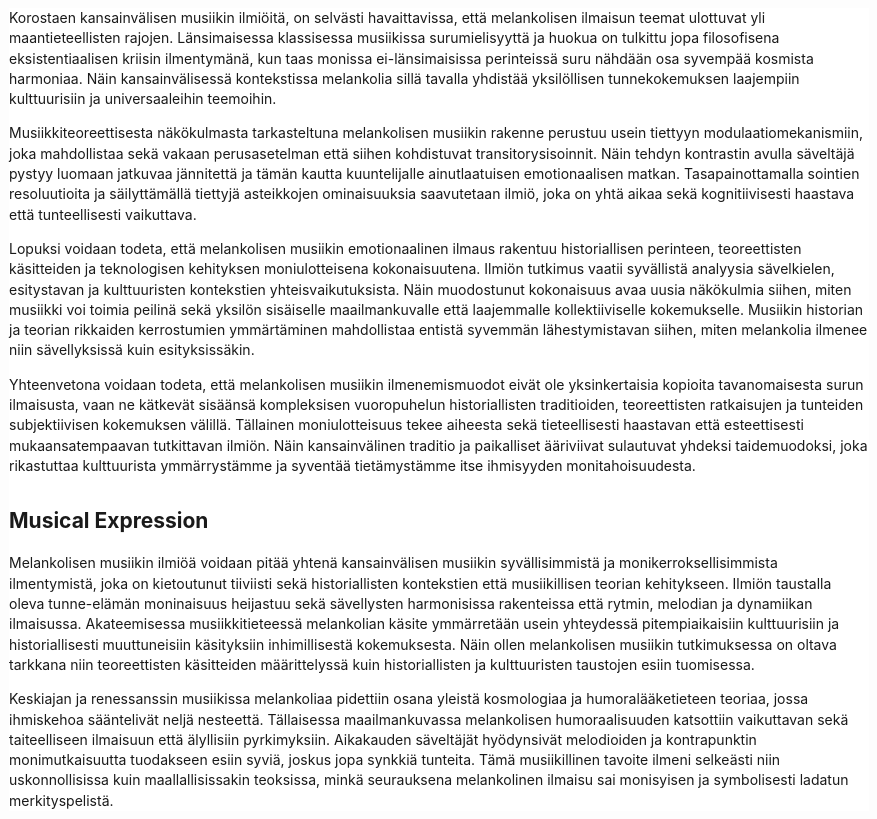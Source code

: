 Korostaen kansainvälisen musiikin ilmiöitä, on selvästi havaittavissa, että melankolisen ilmaisun
teemat ulottuvat yli maantieteellisten rajojen. Länsimaisessa klassisessa musiikissa surumielisyyttä
ja huokua on tulkittu jopa filosofisena eksistentiaalisen kriisin ilmentymänä, kun taas monissa
ei-länsimaisissa perinteissä suru nähdään osa syvempää kosmista harmoniaa. Näin kansainvälisessä
kontekstissa melankolia sillä tavalla yhdistää yksilöllisen tunnekokemuksen laajempiin kulttuurisiin
ja universaaleihin teemoihin.

Musiikkiteoreettisesta näkökulmasta tarkasteltuna melankolisen musiikin rakenne perustuu usein
tiettyyn modulaatiomekanismiin, joka mahdollistaa sekä vakaan perusasetelman että siihen kohdistuvat
transitorysisoinnit. Näin tehdyn kontrastin avulla säveltäjä pystyy luomaan jatkuvaa jännitettä ja
tämän kautta kuuntelijalle ainutlaatuisen emotionaalisen matkan. Tasapainottamalla sointien
resoluutioita ja säilyttämällä tiettyjä asteikkojen ominaisuuksia saavutetaan ilmiö, joka on yhtä
aikaa sekä kognitiivisesti haastava että tunteellisesti vaikuttava.

Lopuksi voidaan todeta, että melankolisen musiikin emotionaalinen ilmaus rakentuu historiallisen
perinteen, teoreettisten käsitteiden ja teknologisen kehityksen moniulotteisena kokonaisuutena.
Ilmiön tutkimus vaatii syvällistä analyysia sävelkielen, esitystavan ja kulttuuristen kontekstien
yhteisvaikutuksista. Näin muodostunut kokonaisuus avaa uusia näkökulmia siihen, miten musiikki voi
toimia peilinä sekä yksilön sisäiselle maailmankuvalle että laajemmalle kollektiiviselle
kokemukselle. Musiikin historian ja teorian rikkaiden kerrostumien ymmärtäminen mahdollistaa entistä
syvemmän lähestymistavan siihen, miten melankolia ilmenee niin sävellyksissä kuin esityksissäkin.

Yhteenvetona voidaan todeta, että melankolisen musiikin ilmenemismuodot eivät ole yksinkertaisia
kopioita tavanomaisesta surun ilmaisusta, vaan ne kätkevät sisäänsä kompleksisen vuoropuhelun
historiallisten traditioiden, teoreettisten ratkaisujen ja tunteiden subjektiivisen kokemuksen
välillä. Tällainen moniulotteisuus tekee aiheesta sekä tieteellisesti haastavan että esteettisesti
mukaansatempaavan tutkittavan ilmiön. Näin kansainvälinen traditio ja paikalliset ääriviivat
sulautuvat yhdeksi taidemuodoksi, joka rikastuttaa kulttuurista ymmärrystämme ja syventää
tietämystämme itse ihmisyyden monitahoisuudesta.

## Musical Expression

Melankolisen musiikin ilmiöä voidaan pitää yhtenä kansainvälisen musiikin syvällisimmistä ja
monikerroksellisimmista ilmentymistä, joka on kietoutunut tiiviisti sekä historiallisten kontekstien
että musiikillisen teorian kehitykseen. Ilmiön taustalla oleva tunne-elämän moninaisuus heijastuu
sekä sävellysten harmonisissa rakenteissa että rytmin, melodian ja dynamiikan ilmaisussa.
Akateemisessa musiikkitieteessä melankolian käsite ymmärretään usein yhteydessä pitempiaikaisiin
kulttuurisiin ja historiallisesti muuttuneisiin käsityksiin inhimillisestä kokemuksesta. Näin ollen
melankolisen musiikin tutkimuksessa on oltava tarkkana niin teoreettisten käsitteiden määrittelyssä
kuin historiallisten ja kulttuuristen taustojen esiin tuomisessa.

Keskiajan ja renessanssin musiikissa melankoliaa pidettiin osana yleistä kosmologiaa ja
humoralääketieteen teoriaa, jossa ihmiskehoa sääntelivät neljä nesteettä. Tällaisessa
maailmankuvassa melankolisen humoraalisuuden katsottiin vaikuttavan sekä taiteelliseen ilmaisuun
että älyllisiin pyrkimyksiin. Aikakauden säveltäjät hyödynsivät melodioiden ja kontrapunktin
monimutkaisuutta tuodakseen esiin syviä, joskus jopa synkkiä tunteita. Tämä musiikillinen tavoite
ilmeni selkeästi niin uskonnollisissa kuin maallallisissakin teoksissa, minkä seurauksena
melankolinen ilmaisu sai monisyisen ja symbolisesti ladatun merkityspelistä.
